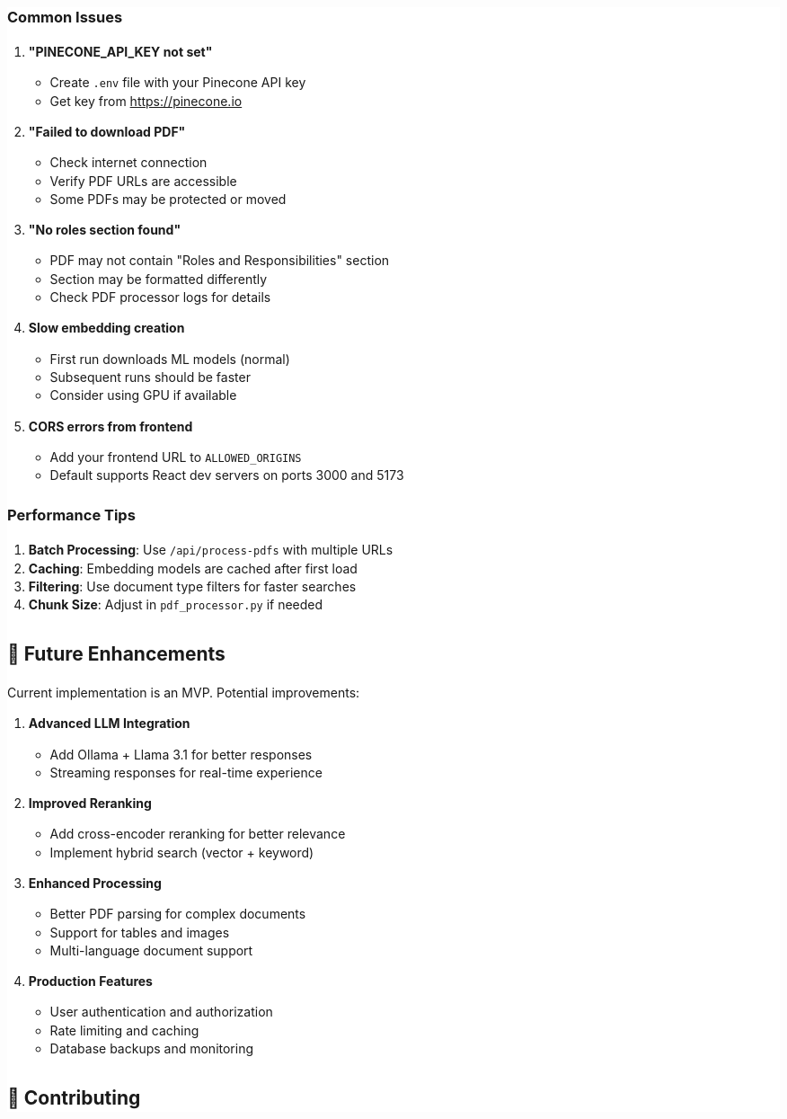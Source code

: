 ### Common Issues

1. **"PINECONE_API_KEY not set"**
   - Create `.env` file with your Pinecone API key
   - Get key from https://pinecone.io

2. **"Failed to download PDF"**
   - Check internet connection
   - Verify PDF URLs are accessible
   - Some PDFs may be protected or moved

3. **"No roles section found"**
   - PDF may not contain "Roles and Responsibilities" section
   - Section may be formatted differently
   - Check PDF processor logs for details

4. **Slow embedding creation**
   - First run downloads ML models (normal)
   - Subsequent runs should be faster
   - Consider using GPU if available

5. **CORS errors from frontend**
   - Add your frontend URL to `ALLOWED_ORIGINS`
   - Default supports React dev servers on ports 3000 and 5173

### Performance Tips

1. **Batch Processing**: Use `/api/process-pdfs` with multiple URLs
2. **Caching**: Embedding models are cached after first load
3. **Filtering**: Use document type filters for faster searches
4. **Chunk Size**: Adjust in `pdf_processor.py` if needed

## 🔮 Future Enhancements

Current implementation is an MVP. Potential improvements:

1. **Advanced LLM Integration**
   - Add Ollama + Llama 3.1 for better responses
   - Streaming responses for real-time experience

2. **Improved Reranking**
   - Add cross-encoder reranking for better relevance
   - Implement hybrid search (vector + keyword)

3. **Enhanced Processing**
   - Better PDF parsing for complex documents
   - Support for tables and images
   - Multi-language document support

4. **Production Features**
   - User authentication and authorization
   - Rate limiting and caching
   - Database backups and monitoring

## 🤝 Contributing
